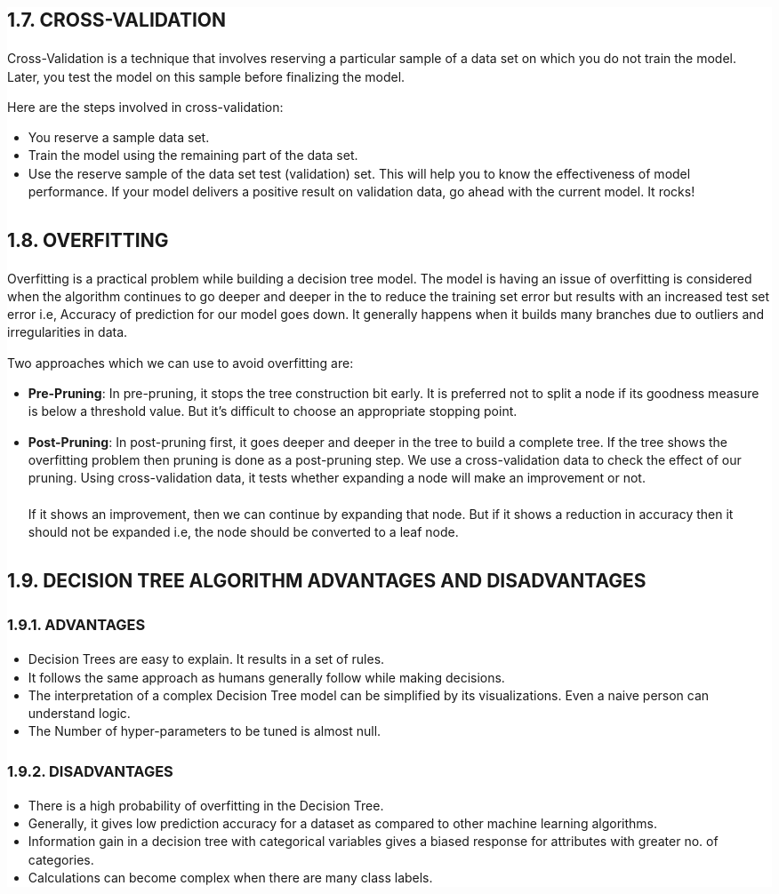 ## 1.7. CROSS-VALIDATION
Cross-Validation is a technique that involves reserving a particular sample of a data set on which you do not train the model. Later, you test the model on this sample before finalizing the model.

Here are the steps involved in cross-validation:

* You reserve a sample data set.
* Train the model using the remaining part of the data set.
* Use the reserve sample of the data set test (validation) set. This will help you to know the effectiveness of model performance. If your model delivers a positive result on validation data, go ahead with the current model. It rocks!

## 1.8. OVERFITTING

Overfitting is a practical problem while building a decision tree model. The model is having an issue of overfitting is considered when the algorithm continues to go deeper and deeper in the to reduce the training set error but results with an increased test set error i.e, Accuracy of prediction for our model goes down. It generally happens when it builds many branches due to outliers and irregularities in data.

Two approaches which we can use to avoid overfitting are: 

* **Pre-Pruning**: In pre-pruning, it stops the tree construction bit early. It is preferred not to split a node if its goodness measure is below a threshold value. But it’s difficult to choose an appropriate stopping point.

* **Post-Pruning**: In post-pruning first, it goes deeper and deeper in the tree to build a complete tree. If the tree shows the overfitting problem then pruning is done as a post-pruning step. We use a cross-validation data to check the effect of our pruning. Using cross-validation data, it tests whether expanding a node will make an improvement or not. <br> <br> If it shows an improvement, then we can continue by expanding that node. But if it shows a reduction in accuracy then it should not be expanded i.e, the node should be converted to a leaf node.

## 1.9. DECISION TREE ALGORITHM ADVANTAGES AND DISADVANTAGES

### 1.9.1. ADVANTAGES
* Decision Trees are easy to explain. It results in a set of rules.
* It follows the same approach as humans generally follow while making decisions.
* The interpretation of a complex Decision Tree model can be simplified by its visualizations. Even a naive person can understand logic.
* The Number of hyper-parameters to be tuned is almost null.

### 1.9.2. DISADVANTAGES
* There is a high probability of overfitting in the Decision Tree.
* Generally, it gives low prediction accuracy for a dataset as compared to other machine learning algorithms.
* Information gain in a decision tree with categorical variables gives a biased response for attributes with greater no. of categories.
* Calculations can become complex when there are many class labels.
